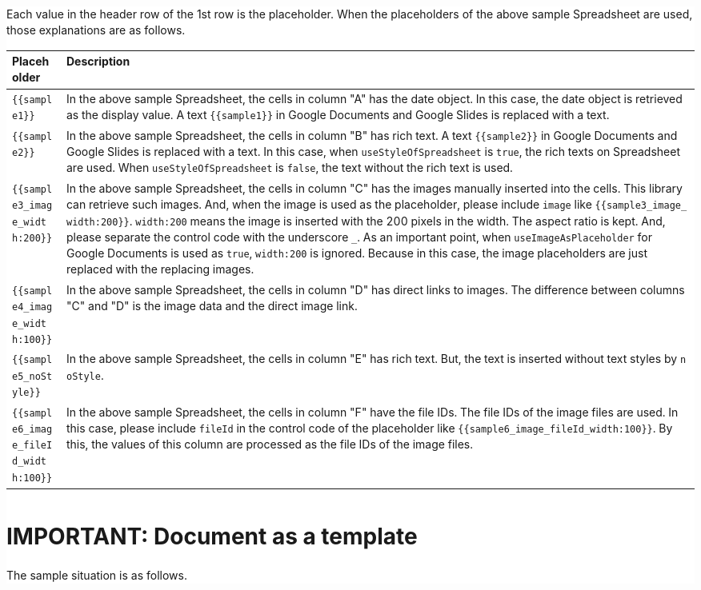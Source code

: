 Each value in the header row of the 1st row is the placeholder. When the placeholders of the above sample Spreadsheet are used, those explanations are as follows.

| Placeholder                          | Description                                                                                                                                                                                                                                                                                                                                                                                                                                                                                                                                                                                                                                  |
| :----------------------------------- | :------------------------------------------------------------------------------------------------------------------------------------------------------------------------------------------------------------------------------------------------------------------------------------------------------------------------------------------------------------------------------------------------------------------------------------------------------------------------------------------------------------------------------------------------------------------------------------------------------------------------------------------- |
| `{{sample1}}`                        | In the above sample Spreadsheet, the cells in column "A" has the date object. In this case, the date object is retrieved as the display value. A text `{{sample1}}` in Google Documents and Google Slides is replaced with a text.                                                                                                                                                                                                                                                                                                                                                                                                           |
| `{{sample2}}`                        | In the above sample Spreadsheet, the cells in column "B" has rich text. A text `{{sample2}}` in Google Documents and Google Slides is replaced with a text. In this case, when `useStyleOfSpreadsheet` is `true`, the rich texts on Spreadsheet are used. When `useStyleOfSpreadsheet` is `false`, the text without the rich text is used.                                                                                                                                                                                                                                                                                                   |
| `{{sample3_image_width:200}}`        | In the above sample Spreadsheet, the cells in column "C" has the images manually inserted into the cells. This library can retrieve such images. And, when the image is used as the placeholder, please include `image` like `{{sample3_image_width:200}}`. `width:200` means the image is inserted with the 200 pixels in the width. The aspect ratio is kept. And, please separate the control code with the underscore `_`. As an important point, when `useImageAsPlaceholder` for Google Documents is used as `true`, `width:200` is ignored. Because in this case, the image placeholders are just replaced with the replacing images. |
| `{{sample4_image_width:100}}`        | In the above sample Spreadsheet, the cells in column "D" has direct links to images. The difference between columns "C" and "D" is the image data and the direct image link.                                                                                                                                                                                                                                                                                                                                                                                                                                                                 |
| `{{sample5_noStyle}}`                | In the above sample Spreadsheet, the cells in column "E" has rich text. But, the text is inserted without text styles by `noStyle`.                                                                                                                                                                                                                                                                                                                                                                                                                                                                                                          |
| `{{sample6_image_fileId_width:100}}` | In the above sample Spreadsheet, the cells in column "F" have the file IDs. The file IDs of the image files are used. In this case, please include `fileId` in the control code of the placeholder like `{{sample6_image_fileId_width:100}}`. By this, the values of this column are processed as the file IDs of the image files.                                                                                                                                                                                                                                                                                                           |

<a name="documentastemplate"></a>

# IMPORTANT: Document as a template

The sample situation is as follows.
